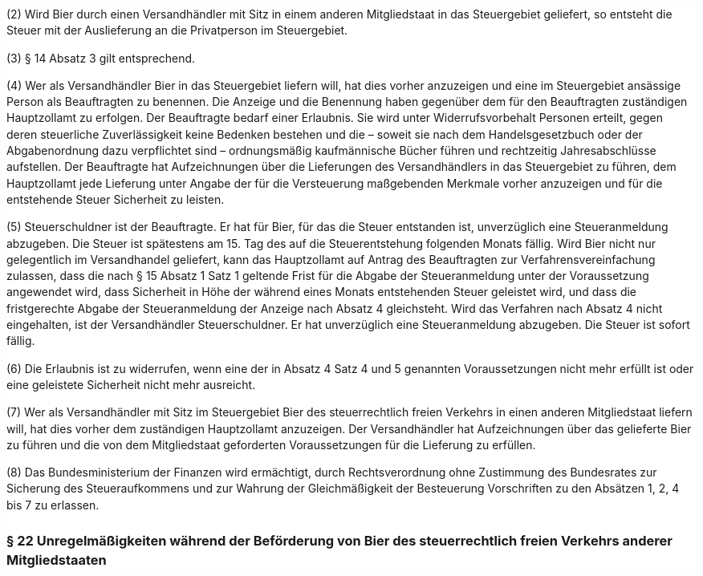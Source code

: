 (2) Wird Bier durch einen Versandhändler mit Sitz in einem anderen
Mitgliedstaat in das Steuergebiet geliefert, so entsteht die Steuer
mit der Auslieferung an die Privatperson im Steuergebiet.

(3) § 14 Absatz 3 gilt entsprechend.

(4) Wer als Versandhändler Bier in das Steuergebiet liefern will, hat
dies vorher anzuzeigen und eine im Steuergebiet ansässige Person als
Beauftragten zu benennen. Die Anzeige und die Benennung haben
gegenüber dem für den Beauftragten zuständigen Hauptzollamt zu
erfolgen. Der Beauftragte bedarf einer Erlaubnis. Sie wird unter
Widerrufsvorbehalt Personen erteilt, gegen deren steuerliche
Zuverlässigkeit keine Bedenken bestehen und die – soweit sie nach dem
Handelsgesetzbuch oder der Abgabenordnung dazu verpflichtet sind –
ordnungsmäßig kaufmännische Bücher führen und rechtzeitig
Jahresabschlüsse aufstellen. Der Beauftragte hat Aufzeichnungen über
die Lieferungen des Versandhändlers in das Steuergebiet zu führen, dem
Hauptzollamt jede Lieferung unter Angabe der für die Versteuerung
maßgebenden Merkmale vorher anzuzeigen und für die entstehende Steuer
Sicherheit zu leisten.

(5) Steuerschuldner ist der Beauftragte. Er hat für Bier, für das die
Steuer entstanden ist, unverzüglich eine Steueranmeldung abzugeben.
Die Steuer ist spätestens am 15. Tag des auf die Steuerentstehung
folgenden Monats fällig. Wird Bier nicht nur gelegentlich im
Versandhandel geliefert, kann das Hauptzollamt auf Antrag des
Beauftragten zur Verfahrensvereinfachung zulassen, dass die nach § 15
Absatz 1 Satz 1 geltende Frist für die Abgabe der Steueranmeldung
unter der Voraussetzung angewendet wird, dass Sicherheit in Höhe der
während eines Monats entstehenden Steuer geleistet wird, und dass die
fristgerechte Abgabe der Steueranmeldung der Anzeige nach Absatz 4
gleichsteht. Wird das Verfahren nach Absatz 4 nicht eingehalten, ist
der Versandhändler Steuerschuldner. Er hat unverzüglich eine
Steueranmeldung abzugeben. Die Steuer ist sofort fällig.

(6) Die Erlaubnis ist zu widerrufen, wenn eine der in Absatz 4 Satz 4
und 5 genannten Voraussetzungen nicht mehr erfüllt ist oder eine
geleistete Sicherheit nicht mehr ausreicht.

(7) Wer als Versandhändler mit Sitz im Steuergebiet Bier des
steuerrechtlich freien Verkehrs in einen anderen Mitgliedstaat liefern
will, hat dies vorher dem zuständigen Hauptzollamt anzuzeigen. Der
Versandhändler hat Aufzeichnungen über das gelieferte Bier zu führen
und die von dem Mitgliedstaat geforderten Voraussetzungen für die
Lieferung zu erfüllen.

(8) Das Bundesministerium der Finanzen wird ermächtigt, durch
Rechtsverordnung ohne Zustimmung des Bundesrates zur Sicherung des
Steueraufkommens und zur Wahrung der Gleichmäßigkeit der Besteuerung
Vorschriften zu den Absätzen 1, 2, 4 bis 7 zu erlassen.

### § 22 Unregelmäßigkeiten während der Beförderung von Bier des steuerrechtlich freien Verkehrs anderer Mitgliedstaaten
